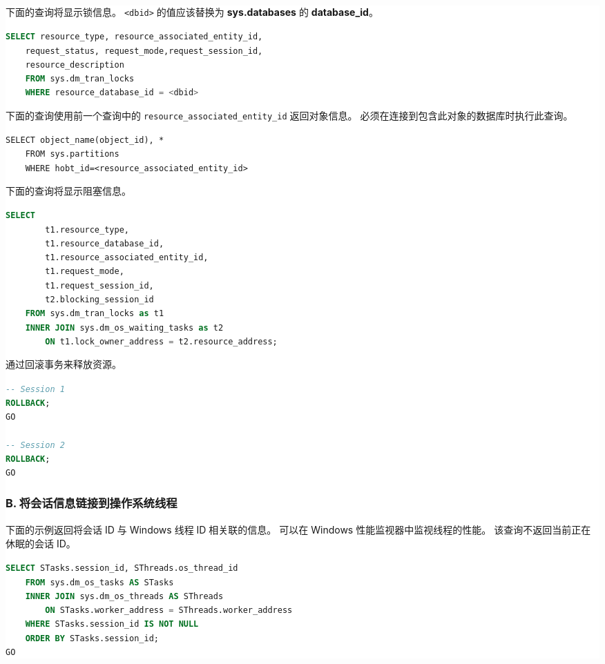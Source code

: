  下面的查询将显示锁信息。 `<dbid>` 的值应该替换为 **sys.databases** 的 **database_id**。  
  
```sql  
SELECT resource_type, resource_associated_entity_id,  
    request_status, request_mode,request_session_id,  
    resource_description   
    FROM sys.dm_tran_locks  
    WHERE resource_database_id = <dbid>  
```  
  
 下面的查询使用前一个查询中的 `resource_associated_entity_id` 返回对象信息。 必须在连接到包含此对象的数据库时执行此查询。  
  
```  
SELECT object_name(object_id), *  
    FROM sys.partitions  
    WHERE hobt_id=<resource_associated_entity_id>  
```  
  
 下面的查询将显示阻塞信息。  
  
```sql  
SELECT   
        t1.resource_type,  
        t1.resource_database_id,  
        t1.resource_associated_entity_id,  
        t1.request_mode,  
        t1.request_session_id,  
        t2.blocking_session_id  
    FROM sys.dm_tran_locks as t1  
    INNER JOIN sys.dm_os_waiting_tasks as t2  
        ON t1.lock_owner_address = t2.resource_address;  
```  
  
 通过回滚事务来释放资源。  
  
```sql  
-- Session 1  
ROLLBACK;  
GO  
  
-- Session 2  
ROLLBACK;  
GO  
```  
  
### <a name="b-linking-session-information-to-operating-system-threads"></a>B. 将会话信息链接到操作系统线程  
 下面的示例返回将会话 ID 与 Windows 线程 ID 相关联的信息。 可以在 Windows 性能监视器中监视线程的性能。 该查询不返回当前正在休眠的会话 ID。  
  
```sql  
SELECT STasks.session_id, SThreads.os_thread_id  
    FROM sys.dm_os_tasks AS STasks  
    INNER JOIN sys.dm_os_threads AS SThreads  
        ON STasks.worker_address = SThreads.worker_address  
    WHERE STasks.session_id IS NOT NULL  
    ORDER BY STasks.session_id;  
GO  
```  
  